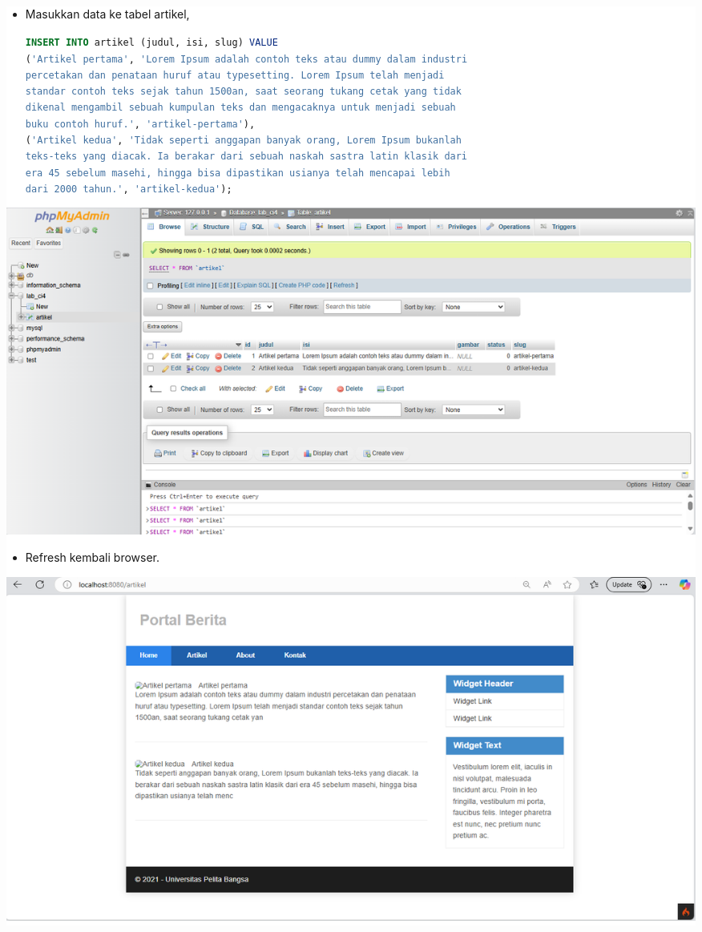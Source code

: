 - Masukkan data ke tabel artikel,
  
    ```sql
    INSERT INTO artikel (judul, isi, slug) VALUE
    ('Artikel pertama', 'Lorem Ipsum adalah contoh teks atau dummy dalam industri 
    percetakan dan penataan huruf atau typesetting. Lorem Ipsum telah menjadi 
    standar contoh teks sejak tahun 1500an, saat seorang tukang cetak yang tidak 
    dikenal mengambil sebuah kumpulan teks dan mengacaknya untuk menjadi sebuah 
    buku contoh huruf.', 'artikel-pertama'), 
    ('Artikel kedua', 'Tidak seperti anggapan banyak orang, Lorem Ipsum bukanlah 
    teks-teks yang diacak. Ia berakar dari sebuah naskah sastra latin klasik dari 
    era 45 sebelum masehi, hingga bisa dipastikan usianya telah mencapai lebih 
    dari 2000 tahun.', 'artikel-kedua');
    ```
    
![img7](assets/img/insert_artikel.png)
<br>

- Refresh kembali browser.
  
![img8](assets/img/artikel.png)
<br>
